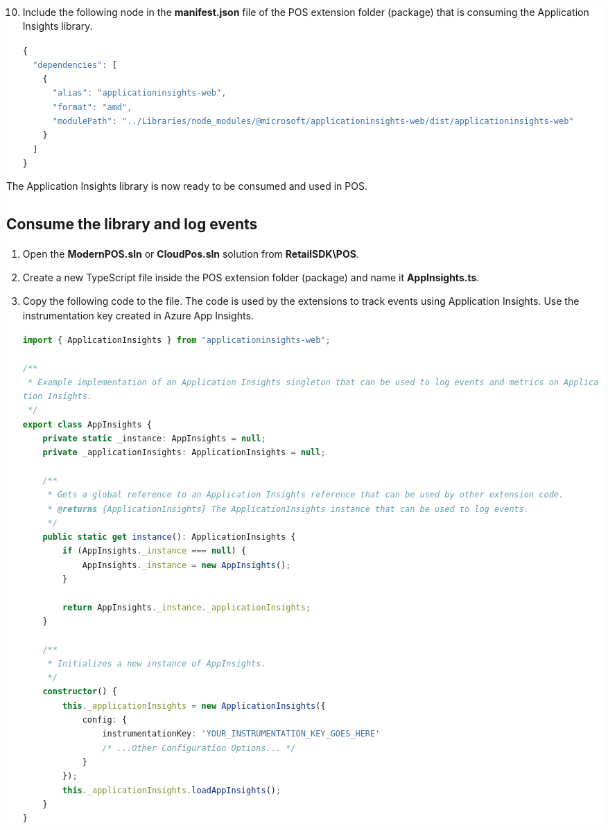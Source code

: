10. Include the following node in the **manifest.json** file of the POS extension folder (package) that is consuming the Application Insights library.

    ```typescript
    {
      "dependencies": [
        {
          "alias": "applicationinsights-web",
          "format": "amd",
          "modulePath": "../Libraries/node_modules/@microsoft/applicationinsights-web/dist/applicationinsights-web"
        }
      ]
    }
    ```

The Application Insights library is now ready to be consumed and used in POS.

## Consume the library and log events

1. Open the **ModernPOS.sln** or **CloudPos.sln** solution from **RetailSDK\POS**.
2. Create a new TypeScript file inside the POS extension folder (package) and name it **AppInsights.ts**.
3. Copy the following code to the file. The code is used by the extensions to track events using Application Insights. Use the instrumentation key created in Azure App Insights.

    ```typescript
    import { ApplicationInsights } from "applicationinsights-web";

    /**
     * Example implementation of an Application Insights singleton that can be used to log events and metrics on Application Insights.
     */
    export class AppInsights {
        private static _instance: AppInsights = null;
        private _applicationInsights: ApplicationInsights = null;

        /**
         * Gets a global reference to an Application Insights reference that can be used by other extension code.
         * @returns {ApplicationInsights} The ApplicationInsights instance that can be used to log events.
         */
        public static get instance(): ApplicationInsights {
            if (AppInsights._instance === null) {
                AppInsights._instance = new AppInsights();
            }

            return AppInsights._instance._applicationInsights;
        }

        /**
         * Initializes a new instance of AppInsights.
         */
        constructor() {
            this._applicationInsights = new ApplicationInsights({
                config: {
                    instrumentationKey: 'YOUR_INSTRUMENTATION_KEY_GOES_HERE'
                    /* ...Other Configuration Options... */
                }
            });
            this._applicationInsights.loadAppInsights();
        }
    }
    ```
